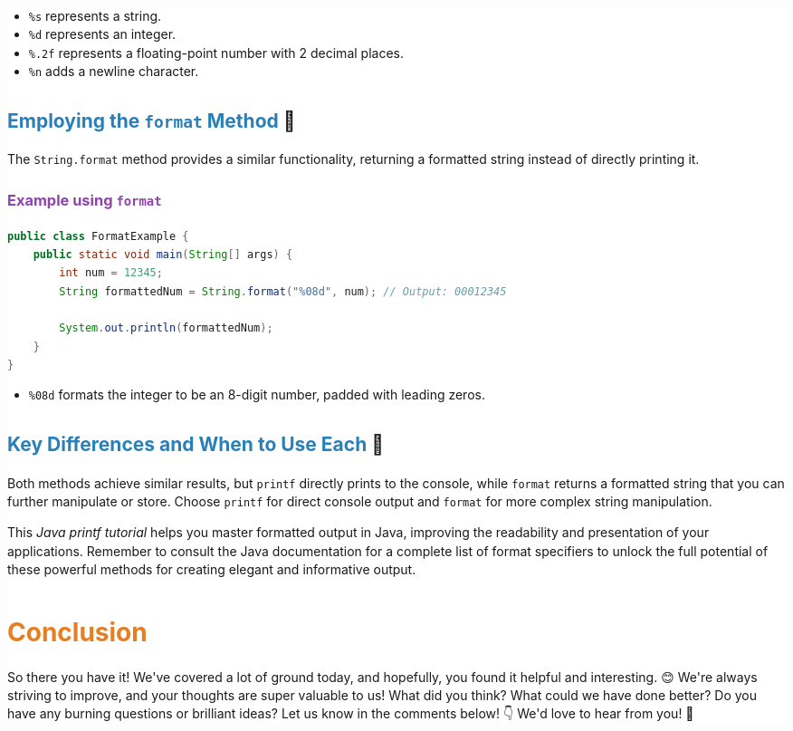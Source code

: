 - `%s` represents a string.
- `%d` represents an integer.
- `%.2f` represents a floating-point number with 2 decimal places.
- `%n` adds a newline character.

## <span style="color:#2980b9">Employing the `format` Method</span> 📝

The `String.format` method provides a similar functionality, returning a formatted string instead of directly printing it.

### <span style="color:#8e44ad">Example using `format`</span>

```java
public class FormatExample {
    public static void main(String[] args) {
        int num = 12345;
        String formattedNum = String.format("%08d", num); // Output: 00012345

        System.out.println(formattedNum);
    }
}
```

- `%08d` formats the integer to be an 8-digit number, padded with leading zeros.

## <span style="color:#2980b9">Key Differences and When to Use Each</span> 🤔

Both methods achieve similar results, but `printf` directly prints to the console, while `format` returns a formatted string that you can further manipulate or store. Choose `printf` for direct console output and `format` for more complex string manipulation.

This _Java printf tutorial_ helps you master formatted output in Java, improving the readability and presentation of your applications. Remember to consult the Java documentation for a complete list of format specifiers to unlock the full potential of these powerful methods for creating elegant and informative output.

<h1><span style='color:#e67e22'>Conclusion</span></h1>

So there you have it! We've covered a lot of ground today, and hopefully, you found it helpful and interesting. 😊 We're always striving to improve, and your thoughts are super valuable to us! What did you think? What could we have done better? Do you have any burning questions or brilliant ideas? Let us know in the comments below! 👇 We'd love to hear from you! 🥳
